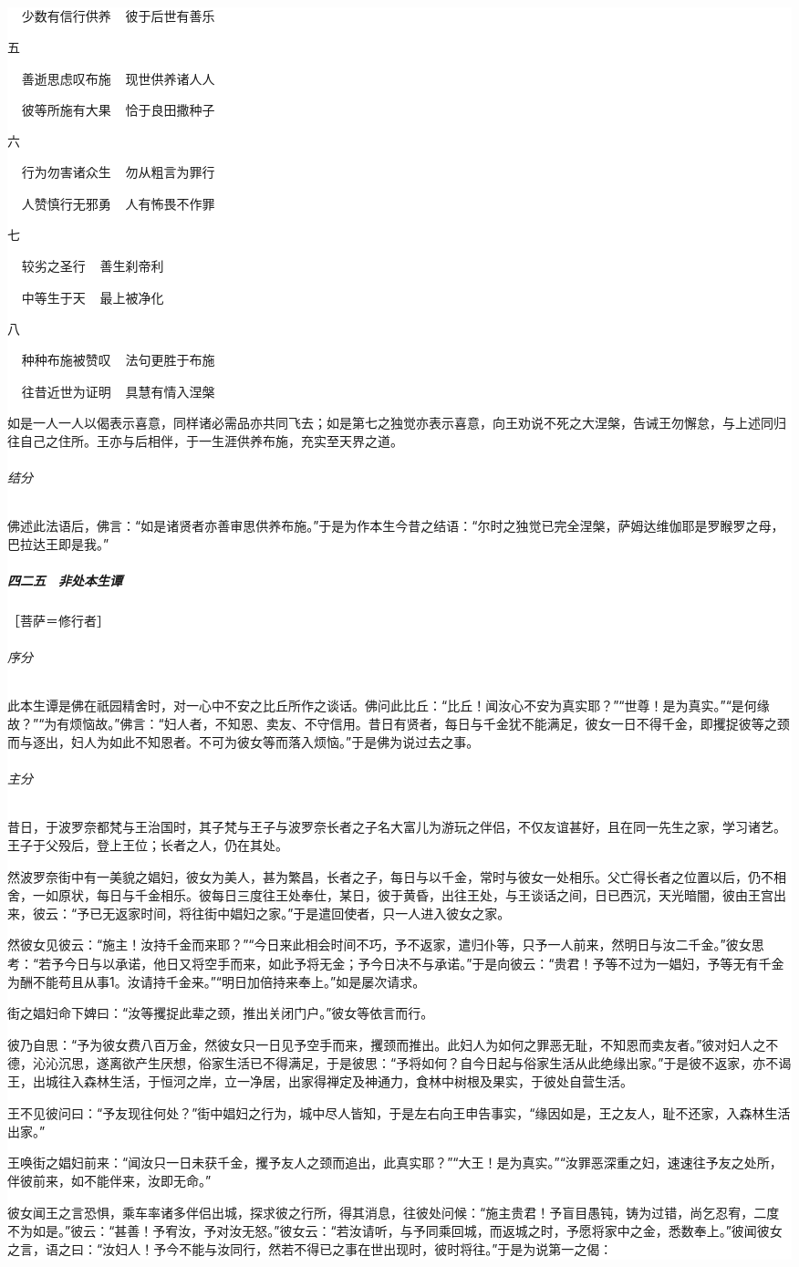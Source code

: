 &nbsp;&nbsp;&nbsp;&nbsp;少数有信行供养&nbsp;&nbsp;&nbsp;&nbsp;彼于后世有善乐

五

&nbsp;&nbsp;&nbsp;&nbsp;善逝思虑叹布施&nbsp;&nbsp;&nbsp;&nbsp;现世供养诸人人

&nbsp;&nbsp;&nbsp;&nbsp;彼等所施有大果&nbsp;&nbsp;&nbsp;&nbsp;恰于良田撒种子

六

&nbsp;&nbsp;&nbsp;&nbsp;行为勿害诸众生&nbsp;&nbsp;&nbsp;&nbsp;勿从粗言为罪行

&nbsp;&nbsp;&nbsp;&nbsp;人赞慎行无邪勇&nbsp;&nbsp;&nbsp;&nbsp;人有怖畏不作罪

七

&nbsp;&nbsp;&nbsp;&nbsp;较劣之圣行&nbsp;&nbsp;&nbsp;&nbsp;善生刹帝利

&nbsp;&nbsp;&nbsp;&nbsp;中等生于天&nbsp;&nbsp;&nbsp;&nbsp;最上被净化

八

&nbsp;&nbsp;&nbsp;&nbsp;种种布施被赞叹&nbsp;&nbsp;&nbsp;&nbsp;法句更胜于布施

&nbsp;&nbsp;&nbsp;&nbsp;往昔近世为证明&nbsp;&nbsp;&nbsp;&nbsp;具慧有情入涅槃

如是一人一人以偈表示喜意，同样诸必需品亦共同飞去；如是第七之独觉亦表示喜意，向王劝说不死之大涅槃，告诫王勿懈怠，与上述同归往自己之住所。王亦与后相伴，于一生涯供养布施，充实至天界之道。

###### 结分

佛述此法语后，佛言：“如是诸贤者亦善审思供养布施。”于是为作本生今昔之结语：“尔时之独觉已完全涅槃，萨姆达维伽耶是罗睺罗之母，巴拉达王即是我。”

##### 四二五　非处本生谭

［菩萨＝修行者］

###### 序分

此本生谭是佛在祇园精舍时，对一心中不安之比丘所作之谈话。佛问此比丘：“比丘！闻汝心不安为真实耶？”“世尊！是为真实。”“是何缘故？”“为有烦恼故。”佛言：“妇人者，不知恩、卖友、不守信用。昔日有贤者，每日与千金犹不能满足，彼女一日不得千金，即攫捉彼等之颈而与逐出，妇人为如此不知恩者。不可为彼女等而落入烦恼。”于是佛为说过去之事。

###### 主分

昔日，于波罗奈都梵与王治国时，其子梵与王子与波罗奈长者之子名大富儿为游玩之伴侣，不仅友谊甚好，且在同一先生之家，学习诸艺。王子于父殁后，登上王位；长者之人，仍在其处。

然波罗奈街中有一美貌之娼妇，彼女为美人，甚为繁昌，长者之子，每日与以千金，常时与彼女一处相乐。父亡得长者之位置以后，仍不相舍，一如原状，每日与千金相乐。彼每日三度往王处奉仕，某日，彼于黄昏，出往王处，与王谈话之间，日已西沉，天光暗闇，彼由王宫出来，彼云：“予已无返家时间，将往街中娼妇之家。”于是遣回使者，只一人进入彼女之家。

然彼女见彼云：“施主！汝持千金而来耶？”“今日来此相会时间不巧，予不返家，遣归仆等，只予一人前来，然明日与汝二千金。”彼女思考：“若予今日与以承诺，他日又将空手而来，如此予将无金；予今日决不与承诺。”于是向彼云：“贵君！予等不过为一娼妇，予等无有千金为酬不能苟且从事1。汝请持千金来。”“明日加倍持来奉上。”如是屡次请求。

街之娼妇命下婢曰：“汝等攫捉此辈之颈，推出关闭门户。”彼女等依言而行。

彼乃自思：“予为彼女费八百万金，然彼女只一日见予空手而来，攫颈而推出。此妇人为如何之罪恶无耻，不知恩而卖友者。”彼对妇人之不德，沁沁沉思，遂离欲产生厌想，俗家生活已不得满足，于是彼思：“予将如何？自今日起与俗家生活从此绝缘出家。”于是彼不返家，亦不谒王，出城往入森林生活，于恒河之岸，立一净居，出家得禅定及神通力，食林中树根及果实，于彼处自营生活。

王不见彼问曰：“予友现往何处？”街中娼妇之行为，城中尽人皆知，于是左右向王申告事实，“缘因如是，王之友人，耻不还家，入森林生活出家。”

王唤街之娼妇前来：“闻汝只一日未获千金，攫予友人之颈而追出，此真实耶？”“大王！是为真实。”“汝罪恶深重之妇，速速往予友之处所，伴彼前来，如不能伴来，汝即无命。”

彼女闻王之言恐惧，乘车率诸多伴侣出城，探求彼之行所，得其消息，往彼处问候：“施主贵君！予盲目愚钝，铸为过错，尚乞忍宥，二度不为如是。”彼云：“甚善！予宥汝，予对汝无怒。”彼女云：“若汝请听，与予同乘回城，而返城之时，予愿将家中之金，悉数奉上。”彼闻彼女之言，语之曰：“汝妇人！予今不能与汝同行，然若不得已之事在世出现时，彼时将往。”于是为说第一之偈：
